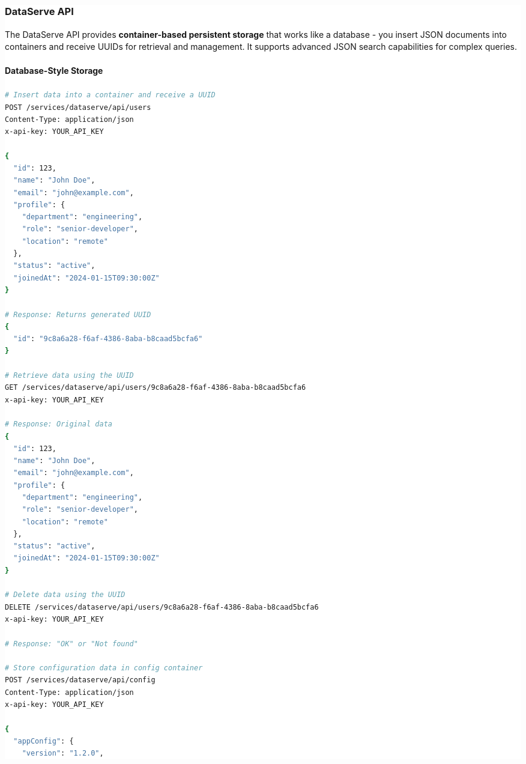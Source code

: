 ### DataServe API

The DataServe API provides **container-based persistent storage** that works like a database - you insert JSON documents into containers and receive UUIDs for retrieval and management. It supports advanced JSON search capabilities for complex queries.

#### Database-Style Storage

```bash
# Insert data into a container and receive a UUID
POST /services/dataserve/api/users
Content-Type: application/json
x-api-key: YOUR_API_KEY

{
  "id": 123,
  "name": "John Doe",
  "email": "john@example.com",
  "profile": {
    "department": "engineering",
    "role": "senior-developer",
    "location": "remote"
  },
  "status": "active",
  "joinedAt": "2024-01-15T09:30:00Z"
}

# Response: Returns generated UUID
{
  "id": "9c8a6a28-f6af-4386-8aba-b8caad5bcfa6"
}

# Retrieve data using the UUID
GET /services/dataserve/api/users/9c8a6a28-f6af-4386-8aba-b8caad5bcfa6
x-api-key: YOUR_API_KEY

# Response: Original data
{
  "id": 123,
  "name": "John Doe",
  "email": "john@example.com",
  "profile": {
    "department": "engineering",
    "role": "senior-developer",
    "location": "remote"
  },
  "status": "active",
  "joinedAt": "2024-01-15T09:30:00Z"
}

# Delete data using the UUID
DELETE /services/dataserve/api/users/9c8a6a28-f6af-4386-8aba-b8caad5bcfa6
x-api-key: YOUR_API_KEY

# Response: "OK" or "Not found"

# Store configuration data in config container
POST /services/dataserve/api/config
Content-Type: application/json
x-api-key: YOUR_API_KEY

{
  "appConfig": {
    "version": "1.2.0",
```